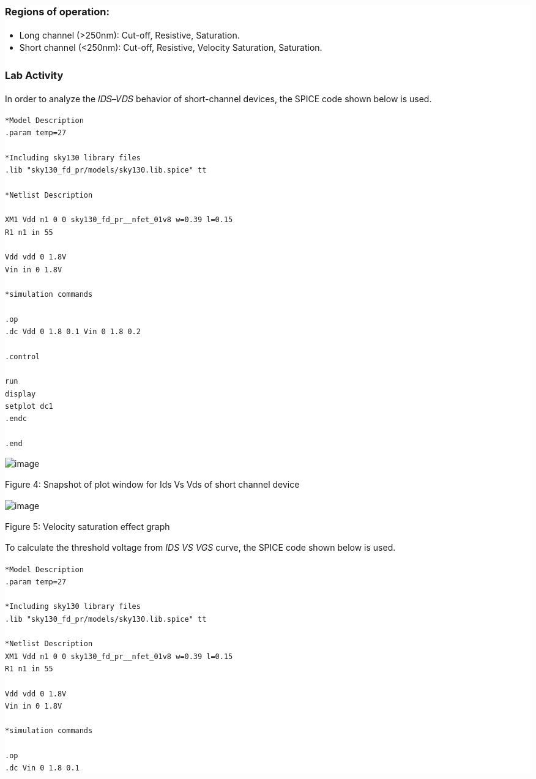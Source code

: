 ### Regions of operation:
  - Long channel (>250nm): Cut-off, Resistive, Saturation.
  - Short channel (<250nm): Cut-off, Resistive, Velocity Saturation, Saturation.
 
### Lab Activity
In order to analyze the 𝐼𝐷𝑆–𝑉𝐷𝑆 behavior of short-channel devices, the SPICE code shown below is used.
```
*Model Description
.param temp=27

*Including sky130 library files
.lib "sky130_fd_pr/models/sky130.lib.spice" tt

*Netlist Description

XM1 Vdd n1 0 0 sky130_fd_pr__nfet_01v8 w=0.39 l=0.15
R1 n1 in 55

Vdd vdd 0 1.8V
Vin in 0 1.8V

*simulation commands

.op
.dc Vdd 0 1.8 0.1 Vin 0 1.8 0.2

.control

run
display
setplot dc1
.endc

.end
```

<img width="1920" height="1031" alt="image" src="https://github.com/user-attachments/assets/54f61217-eb9a-4972-9413-5a02f4759eee" />

Figure 4: Snapshot of plot window for Ids Vs Vds of short channel device

<img width="799" height="491" alt="image" src="https://github.com/user-attachments/assets/56cf74e1-f9e7-4e26-a1b0-94c81e165e35" />

Figure 5: Velocity saturation effect graph

To calculate the threshold voltage from *IDS VS VGS* curve, the SPICE code shown below is used.
```
*Model Description
.param temp=27

*Including sky130 library files
.lib "sky130_fd_pr/models/sky130.lib.spice" tt

*Netlist Description
XM1 Vdd n1 0 0 sky130_fd_pr__nfet_01v8 w=0.39 l=0.15
R1 n1 in 55

Vdd vdd 0 1.8V
Vin in 0 1.8V

*simulation commands

.op
.dc Vin 0 1.8 0.1
```